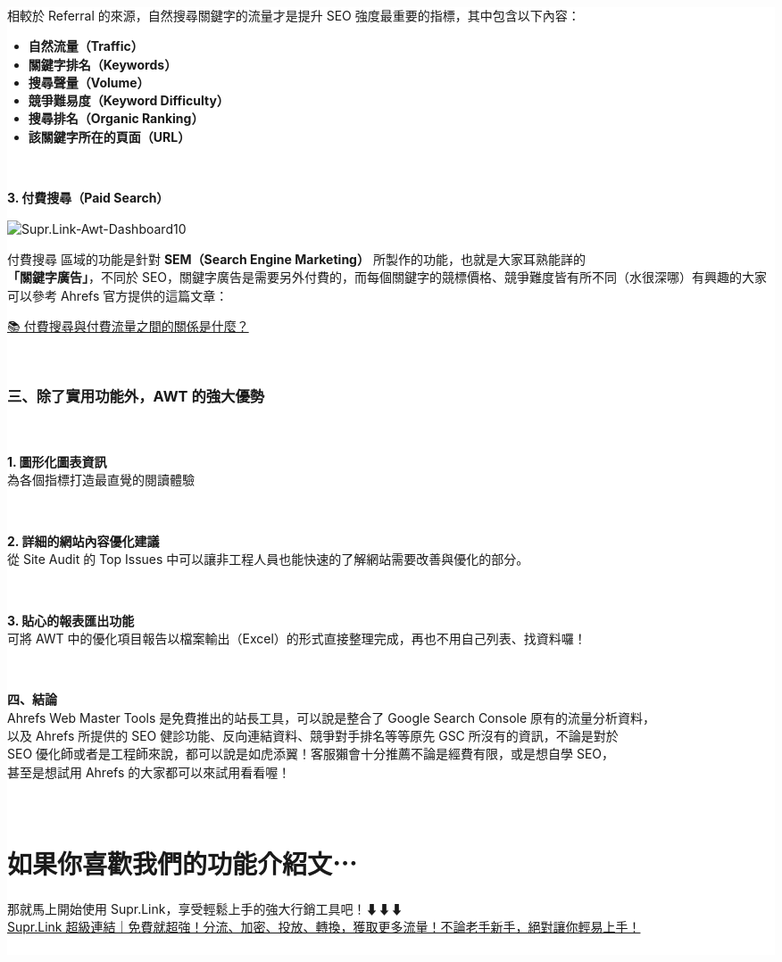 相較於 Referral 的來源，自然搜尋關鍵字的流量才是提升 SEO 強度最重要的指標，其中包含以下內容：

- **自然流量（Traffic）**
- **關鍵字排名（Keywords）**
- **搜尋聲量（Volume）**
- **競爭難易度（Keyword Difficulty）**
- **搜尋排名（Organic Ranking）**
- **該關鍵字所在的頁面（URL）**

<br>

**3. 付費搜尋（Paid Search）**

![Supr.Link-Awt-Dashboard10](/static/CH15/CH15PH12.png)

付費搜尋 區域的功能是針對 **SEM（Search Engine Marketing）** 所製作的功能，也就是大家耳熟能詳的   
**「關鍵字廣告」**，不同於 SEO，關鍵字廣告是需要另外付費的，而每個關鍵字的競標價格、競爭難度皆有所不同（水很深哪）有興趣的大家可以參考 Ahrefs 官方提供的這篇文章：  

<a href="https://help.ahrefs.com/en/articles/2084360-what-is-the-relationship-between-paid-keywords-and-paid-traffic-value" target="_blank">📚 付費搜尋與付費流量之間的關係是什麼？</a>

<br>

### 三、除了實用功能外，AWT 的強大優勢

<br>

**1. 圖形化圖表資訊**  
為各個指標打造最直覺的閱讀體驗

<br>

**2. 詳細的網站內容優化建議**  
從 Site Audit 的 Top Issues 中可以讓非工程人員也能快速的了解網站需要改善與優化的部分。

<br>

**3. 貼心的報表匯出功能**  
可將 AWT 中的優化項目報告以檔案輸出（Excel）的形式直接整理完成，再也不用自己列表、找資料囉！

<br>

**四、結論**  
Ahrefs Web Master Tools 是免費推出的站長工具，可以說是整合了 Google Search Console 原有的流量分析資料，  
以及 Ahrefs 所提供的 SEO 健診功能、反向連結資料、競爭對手排名等等原先 GSC 所沒有的資訊，不論是對於  
SEO 優化師或者是工程師來說，都可以說是如虎添翼！客服獺會十分推薦不論是經費有限，或是想自學 SEO，  
甚至是想試用 Ahrefs 的大家都可以來試用看看喔！

<br>

# 如果你喜歡我們的功能介紹文⋯
那就馬上開始使用 Supr.Link，享受輕鬆上手的強大行銷工具吧！⬇⬇⬇<br>
<a href="https://console.supr.link" target="_blank"> Supr.Link 超級連結｜免費就超強！分流、加密、投放、轉換，獲取更多流量！不論老手新手，絕對讓你輕易上手！</a>
<br>
<br>

